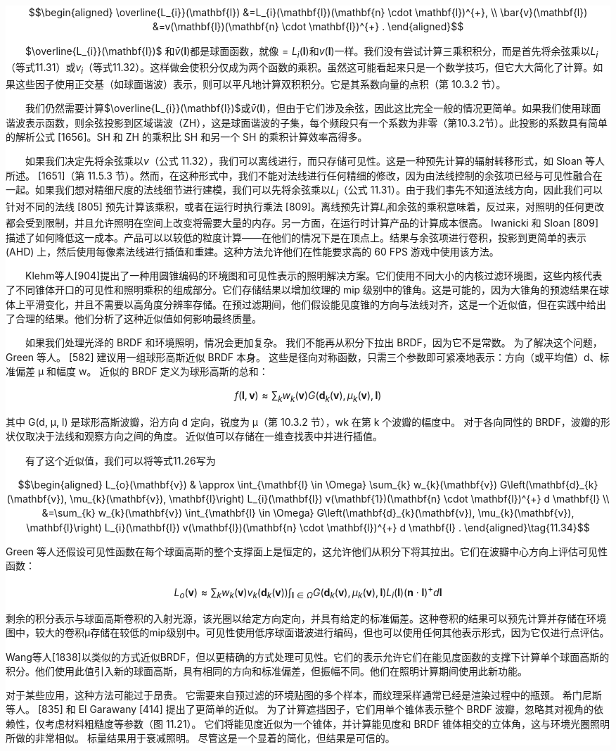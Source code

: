 $$\begin{aligned}
\overline{L_{i}}(\mathbf{l}) &=L_{i}(\mathbf{l})(\mathbf{n} \cdot \mathbf{l})^{+}, \\
\bar{v}(\mathbf{l}) &=v(\mathbf{l})(\mathbf{n} \cdot \mathbf{l})^{+} .
\end{aligned}$$


&emsp;&emsp;$\overline{L_{i}}(\mathbf{l})$ 和$\bar{v}(\mathbf{l})$都是球面函数，就像$=L_{i}(\mathbf{l})$和$v(\mathbf{l})$一样。我们没有尝试计算三乘积积分，而是首先将余弦乘以$L_i$（等式11.31）或$v_i$（等式11.32）。这样做会使积分仅成为两个函数的乘积。虽然这可能看起来只是一个数学技巧，但它大大简化了计算。如果这些因子使用正交基（如球面谐波）表示，则可以平凡地计算双积积分。它是其系数向量的点积（第 10.3.2 节）。

&emsp;&emsp;我们仍然需要计算$\overline{L_{i}}(\mathbf{l})$或$\bar{v}(\mathbf{l})$，但由于它们涉及余弦，因此这比完全一般的情况更简单。如果我们使用球面谐波表示函数，则余弦投影到区域谐波（ZH），这是球面谐波的子集，每个频段只有一个系数为非零（第10.3.2节）。此投影的系数具有简单的解析公式 [1656]。SH 和 ZH 的乘积比 SH 和另一个 SH 的乘积计算效率高得多。

&emsp;&emsp;如果我们决定先将余弦乘以$v$（公式 11.32），我们可以离线进行，而只存储可见性。这是一种预先计算的辐射转移形式，如 Sloan 等人所述。 [1651]（第 11.5.3 节）。然而，在这种形式中，我们不能对法线进行任何精细的修改，因为由法线控制的余弦项已经与可见性融合在一起。如果我们想对精细尺度的法线细节进行建模，我们可以先将余弦乘以$L_i$（公式 11.31）。由于我们事先不知道法线方向，因此我们可以针对不同的法线 [805] 预先计算该乘积，或者在运行时执行乘法 [809]。离线预先计算$L_i$和余弦的乘积意味着，反过来，对照明的任何更改都会受到限制，并且允许照明在空间上改变将需要大量的内存。另一方面，在运行时计算产品的计算成本很高。 Iwanicki 和 Sloan [809] 描述了如何降低这一成本。产品可以以较低的粒度计算——在他们的情况下是在顶点上。结果与余弦项进行卷积，投影到更简单的表示 (AHD) 上，然后使用每像素法线进行插值和重建。这种方法允许他们在性能要求高的 60 FPS 游戏中使用该方法。

&emsp;&emsp;Klehm等人[904]提出了一种用圆锥编码的环境图和可见性表示的照明解决方案。它们使用不同大小的内核过滤环境图，这些内核代表了不同锥体开口的可见性和照明乘积的组成部分。它们存储结果以增加纹理的 mip 级别中的锥角。这是可能的，因为大锥角的预滤结果在球体上平滑变化，并且不需要以高角度分辨率存储。在预过滤期间，他们假设能见度锥的方向与法线对齐，这是一个近似值，但在实践中给出了合理的结果。他们分析了这种近似值如何影响最终质量。

&emsp;&emsp;如果我们处理光泽的 BRDF 和环境照明，情况会更加复杂。 我们不能再从积分下拉出 BRDF，因为它不是常数。 为了解决这个问题，Green 等人。 [582] 建议用一组球形高斯近似 BRDF 本身。 这些是径向对称函数，只需三个参数即可紧凑地表示：方向（或平均值）d、标准偏差 µ 和幅度 w。 近似的 BRDF 定义为球形高斯的总和：

$$f(\mathbf{l}, \mathbf{v}) \approx \sum_{k} w_{k}(\mathbf{v}) G\left(\mathbf{d}_{k}(\mathbf{v}), \mu_{k}(\mathbf{v}), \mathbf{l}\right)\tag{11.33}$$

其中 G(d, µ, l) 是球形高斯波瓣，沿方向 d 定向，锐度为 µ（第 10.3.2 节），wk 在第 k 个波瓣的幅度中。 对于各向同性的 BRDF，波瓣的形状仅取决于法线和观察方向之间的角度。 近似值可以存储在一维查找表中并进行插值。

&emsp;&emsp;有了这个近似值，我们可以将等式11.26写为

$$\begin{aligned}
L_{o}(\mathbf{v}) & \approx \int_{\mathbf{l} \in \Omega} \sum_{k} w_{k}(\mathbf{v}) G\left(\mathbf{d}_{k}(\mathbf{v}), \mu_{k}(\mathbf{v}), \mathbf{l}\right) L_{i}(\mathbf{l}) v(\mathbf{1})(\mathbf{n} \cdot \mathbf{l})^{+} d \mathbf{l} \\
&=\sum_{k} w_{k}(\mathbf{v}) \int_{\mathbf{l} \in \Omega} G\left(\mathbf{d}_{k}(\mathbf{v}), \mu_{k}(\mathbf{v}), \mathbf{l}\right) L_{i}(\mathbf{l}) v(\mathbf{l})(\mathbf{n} \cdot \mathbf{l})^{+} d \mathbf{l} .
\end{aligned}\tag{11.34}$$

Green 等人还假设可见性函数在每个球面高斯的整个支撑面上是恒定的，这允许他们从积分下将其拉出。它们在波瓣中心方向上评估可见性函数：

$$L_{o}(\mathbf{v}) \approx \sum_{k} w_{k}(\mathbf{v}) v_{k}\left(\mathbf{d}_{k}(\mathbf{v})\right) \int_{\mathbf{l} \in \Omega} G\left(\mathbf{d}_{k}(\mathbf{v}), \mu_{k}(\mathbf{v}), \mathbf{l}\right) L_{i}(\mathbf{l})(\mathbf{n} \cdot \mathbf{l})^{+} d \mathbf{l}\tag{11.35}$$

剩余的积分表示与球面高斯卷积的入射光源，该光圈以给定方向定向，并具有给定的标准偏差。这种卷积的结果可以预先计算并存储在环境图中，较大的卷积μ存储在较低的mip级别中。可见性使用低序球面谐波进行编码，但也可以使用任何其他表示形式，因为它仅进行点评估。

Wang等人[1838]以类似的方式近似BRDF，但以更精确的方式处理可见性。它们的表示允许它们在能见度函数的支撑下计算单个球面高斯的积分。他们使用此值引入新的球面高斯，具有相同的方向和标准偏差，但振幅不同。他们在照明计算期间使用此新功能。

对于某些应用，这种方法可能过于昂贵。 它需要来自预过滤的环境贴图的多个样本，而纹理采样通常已经是渲染过程中的瓶颈。 希门尼斯等人。 [835] 和 El Garawany [414] 提出了更简单的近似。 为了计算遮挡因子，它们用单个锥体表示整个 BRDF 波瓣，忽略其对视角的依赖性，仅考虑材料粗糙度等参数（图 11.21）。 它们将能见度近似为一个锥体，并计算能见度和 BRDF 锥体相交的立体角，这与环境光圈照明所做的非常相似。 标量结果用于衰减照明。 尽管这是一个显着的简化，但结果是可信的。
